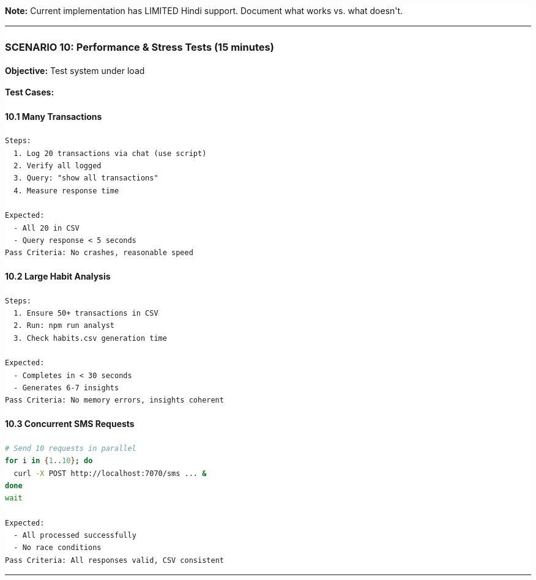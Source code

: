 **Note:** Current implementation has LIMITED Hindi support. Document what works vs. what doesn't.

---

### SCENARIO 10: Performance & Stress Tests (15 minutes)

**Objective:** Test system under load

**Test Cases:**

#### 10.1 Many Transactions

```
Steps:
  1. Log 20 transactions via chat (use script)
  2. Verify all logged
  3. Query: "show all transactions"
  4. Measure response time

Expected:
  - All 20 in CSV
  - Query response < 5 seconds
Pass Criteria: No crashes, reasonable speed
```

#### 10.2 Large Habit Analysis

```
Steps:
  1. Ensure 50+ transactions in CSV
  2. Run: npm run analyst
  3. Check habits.csv generation time

Expected:
  - Completes in < 30 seconds
  - Generates 6-7 insights
Pass Criteria: No memory errors, insights coherent
```

#### 10.3 Concurrent SMS Requests

```bash
# Send 10 requests in parallel
for i in {1..10}; do
  curl -X POST http://localhost:7070/sms ... &
done
wait

Expected:
  - All processed successfully
  - No race conditions
Pass Criteria: All responses valid, CSV consistent
```

---

